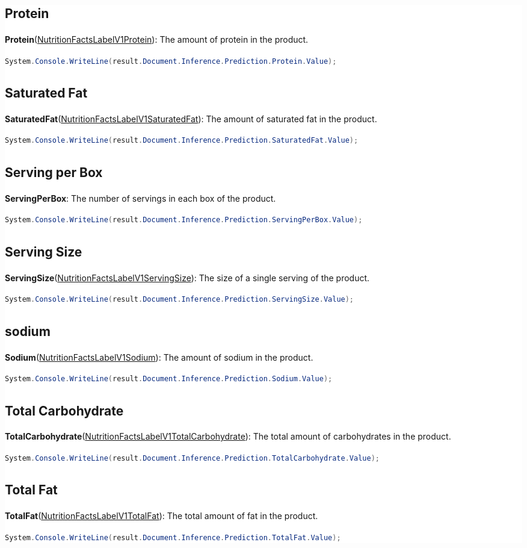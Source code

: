 ## Protein
**Protein**([NutritionFactsLabelV1Protein](#protein-field)): The amount of protein in the product.

```csharp
System.Console.WriteLine(result.Document.Inference.Prediction.Protein.Value);
```

## Saturated Fat
**SaturatedFat**([NutritionFactsLabelV1SaturatedFat](#saturated-fat-field)): The amount of saturated fat in the product.

```csharp
System.Console.WriteLine(result.Document.Inference.Prediction.SaturatedFat.Value);
```

## Serving per Box
**ServingPerBox**: The number of servings in each box of the product.

```csharp
System.Console.WriteLine(result.Document.Inference.Prediction.ServingPerBox.Value);
```

## Serving Size
**ServingSize**([NutritionFactsLabelV1ServingSize](#serving-size-field)): The size of a single serving of the product.

```csharp
System.Console.WriteLine(result.Document.Inference.Prediction.ServingSize.Value);
```

## sodium
**Sodium**([NutritionFactsLabelV1Sodium](#sodium-field)): The amount of sodium in the product.

```csharp
System.Console.WriteLine(result.Document.Inference.Prediction.Sodium.Value);
```

## Total Carbohydrate
**TotalCarbohydrate**([NutritionFactsLabelV1TotalCarbohydrate](#total-carbohydrate-field)): The total amount of carbohydrates in the product.

```csharp
System.Console.WriteLine(result.Document.Inference.Prediction.TotalCarbohydrate.Value);
```

## Total Fat
**TotalFat**([NutritionFactsLabelV1TotalFat](#total-fat-field)): The total amount of fat in the product.

```csharp
System.Console.WriteLine(result.Document.Inference.Prediction.TotalFat.Value);
```
